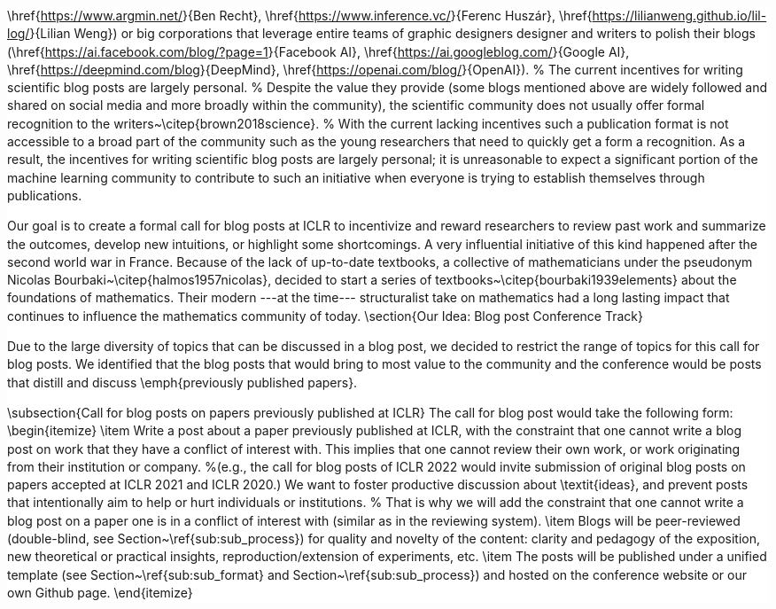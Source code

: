 \\href{<https://www.argmin.net/>}{Ben Recht},
\\href{<https://www.inference.vc/>}{Ferenc Huszár},
\\href{<https://lilianweng.github.io/lil-log/>}{Lilian Weng}) or big
corporations that leverage entire teams of graphic designers designer
and writers to polish their blogs
(\\href{<https://ai.facebook.com/blog/?page=1>}{Facebook AI},
\\href{<https://ai.googleblog.com/>}{Google AI},
\\href{<https://deepmind.com/blog>}{DeepMind},
\\href{<https://openai.com/blog/>}{OpenAI}). % The current incentives
for writing scientific blog posts are largely personal. % Despite the
value they provide (some blogs mentioned above are widely followed and
shared on social media and more broadly within the community), the
scientific community does not usually offer formal recognition to the
writers\~\\citep{brown2018science}. % With the current lacking
incentives such a publication format is not accessible to a broad part
of the community such as the young researchers that need to quickly get
a form a recognition. As a result, the incentives for writing scientific
blog posts are largely personal; it is unreasonable to expect a
significant portion of the machine learning community to contribute to
such an initiative when everyone is trying to establish themselves
through publications.

Our goal is to create a formal call for blog posts at ICLR to
incentivize and reward researchers to review past work and summarize the
outcomes, develop new intuitions, or highlight some shortcomings. A very
influential initiative of this kind happened after the second world war
in France. Because of the lack of up-to-date textbooks, a collective of
mathematicians under the pseudonym Nicolas
Bourbaki\~\\citep{halmos1957nicolas}, decided to start a series of
textbooks\~\\citep{bourbaki1939elements} about the foundations of
mathematics. Their modern \-\--at the time\-\-- structuralist take on
mathematics had a long lasting impact that continues to influence the
mathematics community of today. \\section{Our Idea: Blog post Conference
Track}

Due to the large diversity of topics that can be discussed in a blog
post, we decided to restrict the range of topics for this call for blog
posts. We identified that the blog posts that would bring to most value
to the community and the conference would be posts that distill and
discuss \\emph{previously published papers}.

\\subsection{Call for blog posts on papers previously published at ICLR}
The call for blog post would take the following form: \\begin{itemize}
\\item Write a post about a paper previously published at ICLR, with the
constraint that one cannot write a blog post on work that they have a
conflict of interest with. This implies that one cannot review their own
work, or work originating from their institution or company. %(e.g., the
call for blog posts of ICLR 2022 would invite submission of original
blog posts on papers accepted at ICLR 2021 and ICLR 2020.) We want to
foster productive discussion about \\textit{ideas}, and prevent posts
that intentionally aim to help or hurt individuals or institutions. %
That is why we will add the constraint that one cannot write a blog post
on a paper one is in a conflict of interest with (similar as in the
reviewing system). \\item Blogs will be peer-reviewed (double-blind, see
Section\~\\ref{sub:sub_process}) for quality and novelty of the content:
clarity and pedagogy of the exposition, new theoretical or practical
insights, reproduction/extension of experiments, etc. \\item The posts
will be published under a unified template (see
Section\~\\ref{sub:sub_format} and Section\~\\ref{sub:sub_process}) and
hosted on the conference website or our own Github page. \\end{itemize}
